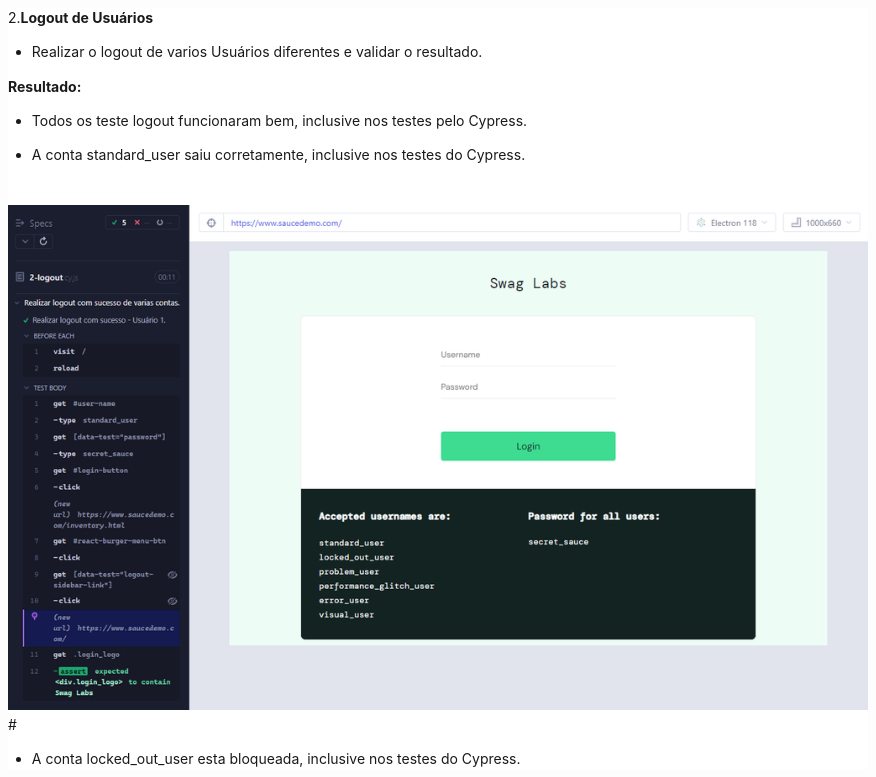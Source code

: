 #

2.**Logout de Usuários**
 - Realizar o logout de varios Usuários diferentes e validar o resultado.

**Resultado:** 
 - Todos os teste logout funcionaram bem, inclusive nos testes pelo Cypress.

 - A conta standard_user saiu corretamente, inclusive nos testes do Cypress.

#
<div align="center">
    <img width="1920" src="Sprints.bugs/Screenshot 2024-11-26 044602.png">
</div>
#

 - A conta locked_out_user esta bloqueada, inclusive nos testes do Cypress.

#
<div align="center">